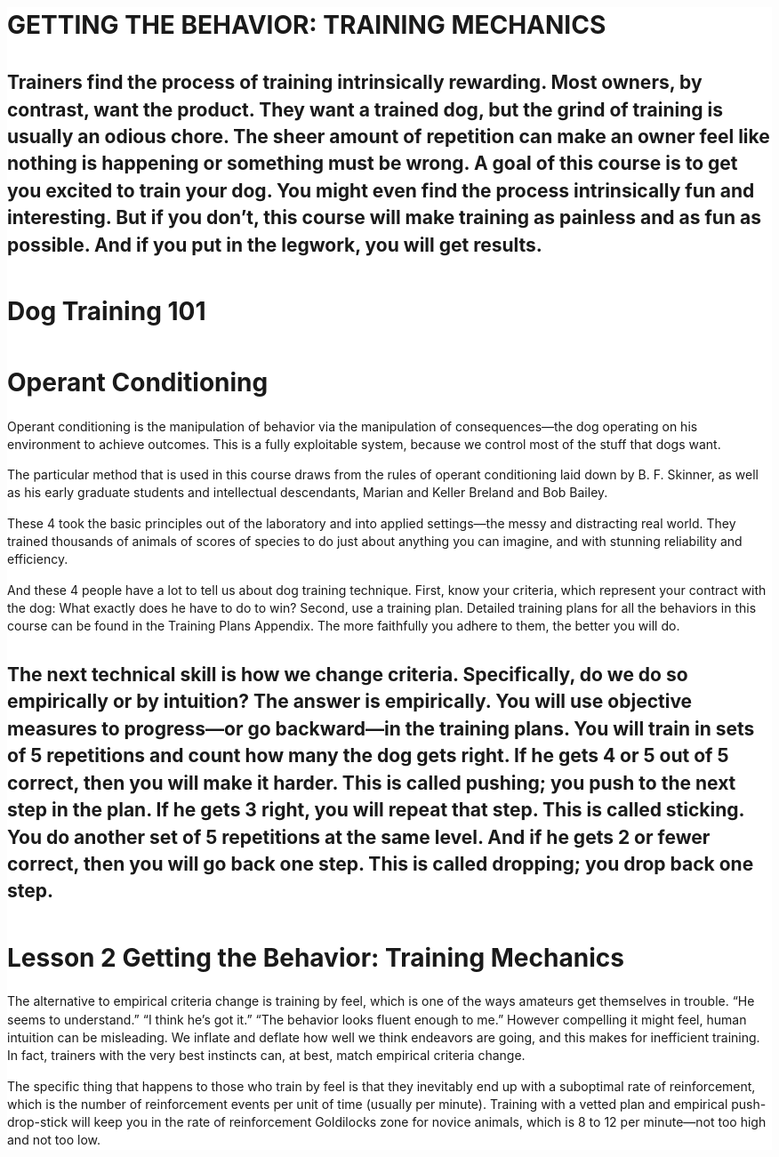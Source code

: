 # GETTING THE BEHAVIOR: TRAINING MECHANICS

Trainers find the process of training intrinsically rewarding. Most owners, by contrast, want the product. They want a trained dog, but the grind of training is usually an odious chore. The sheer amount of repetition can make an owner feel like nothing is happening or something must be wrong. A goal of this course is to get you excited to train your dog. You might even find the process intrinsically fun and interesting. But if you don’t, this course will make training as painless and as fun as possible. And if you put in the legwork, you will get results.
---
# Dog Training 101

# Operant Conditioning

Operant conditioning is the manipulation of behavior via the manipulation of consequences—the dog operating on his environment to achieve outcomes. This is a fully exploitable system, because we control most of the stuff that dogs want.

The particular method that is used in this course draws from the rules of operant conditioning laid down by B. F. Skinner, as well as his early graduate students and intellectual descendants, Marian and Keller Breland and Bob Bailey.

These 4 took the basic principles out of the laboratory and into applied settings—the messy and distracting real world. They trained thousands of animals of scores of species to do just about anything you can imagine, and with stunning reliability and efficiency.

And these 4 people have a lot to tell us about dog training technique. First, know your criteria, which represent your contract with the dog: What exactly does he have to do to win? Second, use a training plan. Detailed training plans for all the behaviors in this course can be found in the Training Plans Appendix. The more faithfully you adhere to them, the better you will do.

The next technical skill is how we change criteria. Specifically, do we do so empirically or by intuition? The answer is empirically. You will use objective measures to progress—or go backward—in the training plans. You will train in sets of 5 repetitions and count how many the dog gets right. If he gets 4 or 5 out of 5 correct, then you will make it harder. This is called pushing; you push to the next step in the plan. If he gets 3 right, you will repeat that step. This is called sticking. You do another set of 5 repetitions at the same level. And if he gets 2 or fewer correct, then you will go back one step. This is called dropping; you drop back one step.
---
# Lesson 2  Getting the Behavior: Training Mechanics

The alternative to empirical criteria change is training by feel, which is one of the ways amateurs get themselves in trouble. “He seems to understand.” “I think he’s got it.” “The behavior looks fluent enough to me.” However compelling it might feel, human intuition can be misleading. We inflate and deflate how well we think endeavors are going, and this makes for inefficient training. In fact, trainers with the very best instincts can, at best, match empirical criteria change.

The specific thing that happens to those who train by feel is that they inevitably end up with a suboptimal rate of reinforcement, which is the number of reinforcement events per unit of time (usually per minute). Training with a vetted plan and empirical push-drop-stick will keep you in the rate of reinforcement Goldilocks zone for novice animals, which is 8 to 12 per minute—not too high and not too low.
